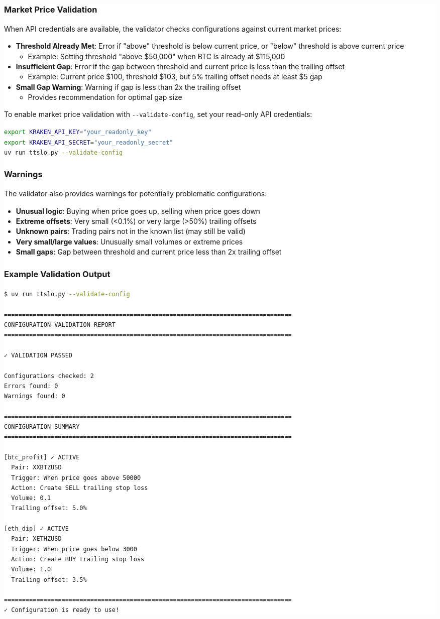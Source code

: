 ### Market Price Validation

When API credentials are available, the validator checks configurations against current market prices:

- **Threshold Already Met**: Error if "above" threshold is below current price, or "below" threshold is above current price
  - Example: Setting threshold "above $50,000" when BTC is already at $115,000
- **Insufficient Gap**: Error if the gap between threshold and current price is less than the trailing offset
  - Example: Current price $100, threshold $103, but 5% trailing offset needs at least $5 gap
- **Small Gap Warning**: Warning if gap is less than 2x the trailing offset
  - Provides recommendation for optimal gap size

To enable market price validation with `--validate-config`, set your read-only API credentials:
```bash
export KRAKEN_API_KEY="your_readonly_key"
export KRAKEN_API_SECRET="your_readonly_secret"
uv run ttslo.py --validate-config
```

### Warnings

The validator also provides warnings for potentially problematic configurations:

- **Unusual logic**: Buying when price goes up, selling when price goes down
- **Extreme offsets**: Very small (<0.1%) or very large (>50%) trailing offsets
- **Unknown pairs**: Trading pairs not in the known list (may still be valid)
- **Very small/large values**: Unusually small volumes or extreme prices
- **Small gaps**: Gap between threshold and current price less than 2x trailing offset

### Example Validation Output

```bash
$ uv run ttslo.py --validate-config

================================================================================
CONFIGURATION VALIDATION REPORT
================================================================================

✓ VALIDATION PASSED

Configurations checked: 2
Errors found: 0
Warnings found: 0

================================================================================
CONFIGURATION SUMMARY
================================================================================

[btc_profit] ✓ ACTIVE
  Pair: XXBTZUSD
  Trigger: When price goes above 50000
  Action: Create SELL trailing stop loss
  Volume: 0.1
  Trailing offset: 5.0%

[eth_dip] ✓ ACTIVE
  Pair: XETHZUSD
  Trigger: When price goes below 3000
  Action: Create BUY trailing stop loss
  Volume: 1.0
  Trailing offset: 3.5%

================================================================================
✓ Configuration is ready to use!
```